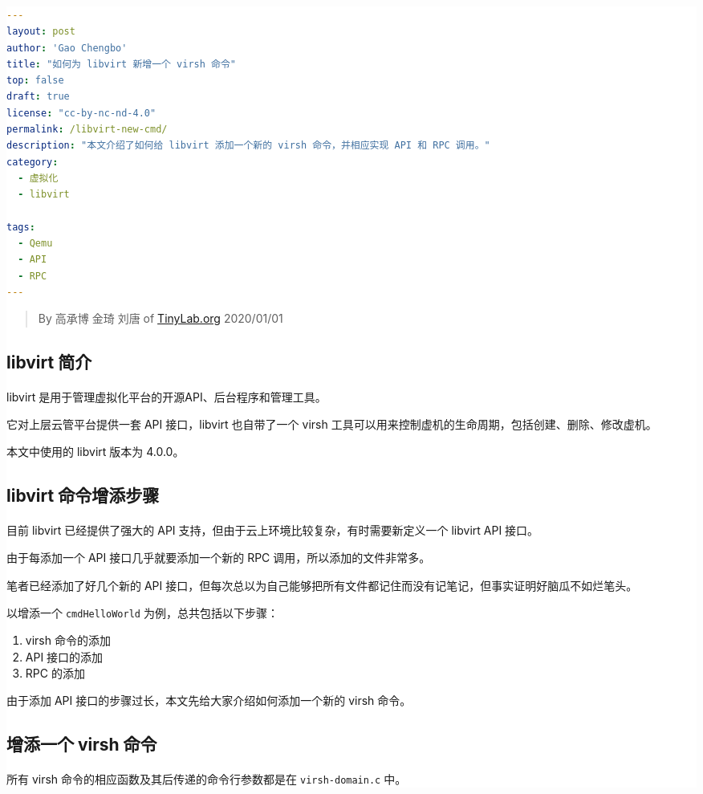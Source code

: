 ```yaml
---
layout: post
author: 'Gao Chengbo'
title: "如何为 libvirt 新增一个 virsh 命令"
top: false
draft: true
license: "cc-by-nc-nd-4.0"
permalink: /libvirt-new-cmd/
description: "本文介绍了如何给 libvirt 添加一个新的 virsh 命令，并相应实现 API 和 RPC 调用。"
category:
  - 虚拟化
  - libvirt

tags:
  - Qemu
  - API
  - RPC
---
```


>
> By 高承博 金琦 刘唐 of [TinyLab.org](http://tinylab.org)
> 2020/01/01
>

## libvirt 简介

libvirt 是用于管理虚拟化平台的开源API、后台程序和管理工具。

它对上层云管平台提供一套 API 接口，libvirt 也自带了一个 virsh 工具可以用来控制虚机的生命周期，包括创建、删除、修改虚机。

本文中使用的 libvirt 版本为 4.0.0。

## libvirt 命令增添步骤

目前 libvirt 已经提供了强大的 API 支持，但由于云上环境比较复杂，有时需要新定义一个 libvirt API 接口。

由于每添加一个 API 接口几乎就要添加一个新的 RPC 调用，所以添加的文件非常多。

笔者已经添加了好几个新的 API 接口，但每次总以为自己能够把所有文件都记住而没有记笔记，但事实证明好脑瓜不如烂笔头。

以增添一个 `cmdHelloWorld` 为例，总共包括以下步骤：

1. virsh 命令的添加
2. API 接口的添加
3. RPC 的添加

由于添加 API 接口的步骤过长，本文先给大家介绍如何添加一个新的 virsh 命令。

## 增添一个 virsh 命令

所有 virsh 命令的相应函数及其后传递的命令行参数都是在 `virsh-domain.c` 中。

